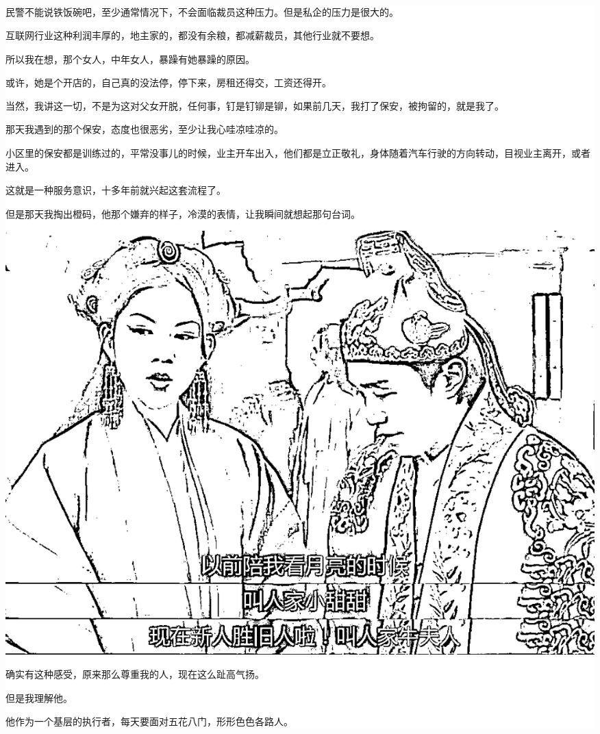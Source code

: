 民警不能说铁饭碗吧，至少通常情况下，不会面临裁员这种压力。但是私企的压力是很大的。

互联网行业这种利润丰厚的，地主家的，都没有余粮，都减薪裁员，其他行业就不要想。

所以我在想，那个女人，中年女人，暴躁有她暴躁的原因。

或许，她是个开店的，自己真的没法停，停下来，房租还得交，工资还得开。

当然，我讲这一切，不是为这对父女开脱，任何事，钉是钉铆是铆，如果前几天，我打了保安，被拘留的，就是我了。

那天我遇到的那个保安，态度也很恶劣，至少让我心哇凉哇凉的。

小区里的保安都是训练过的，平常没事儿的时候，业主开车出入，他们都是立正敬礼，身体随着汽车行驶的方向转动，目视业主离开，或者进入。

这就是一种服务意识，十多年前就兴起这套流程了。

但是那天我掏出橙码，他那个嫌弃的样子，冷漠的表情，让我瞬间就想起那句台词。

![](img/50d23138922f5de1b66d73be79b62ed4.png)

确实有这种感受，原来那么尊重我的人，现在这么趾高气扬。

但是我理解他。

他作为一个基层的执行者，每天要面对五花八门，形形色色各路人。
